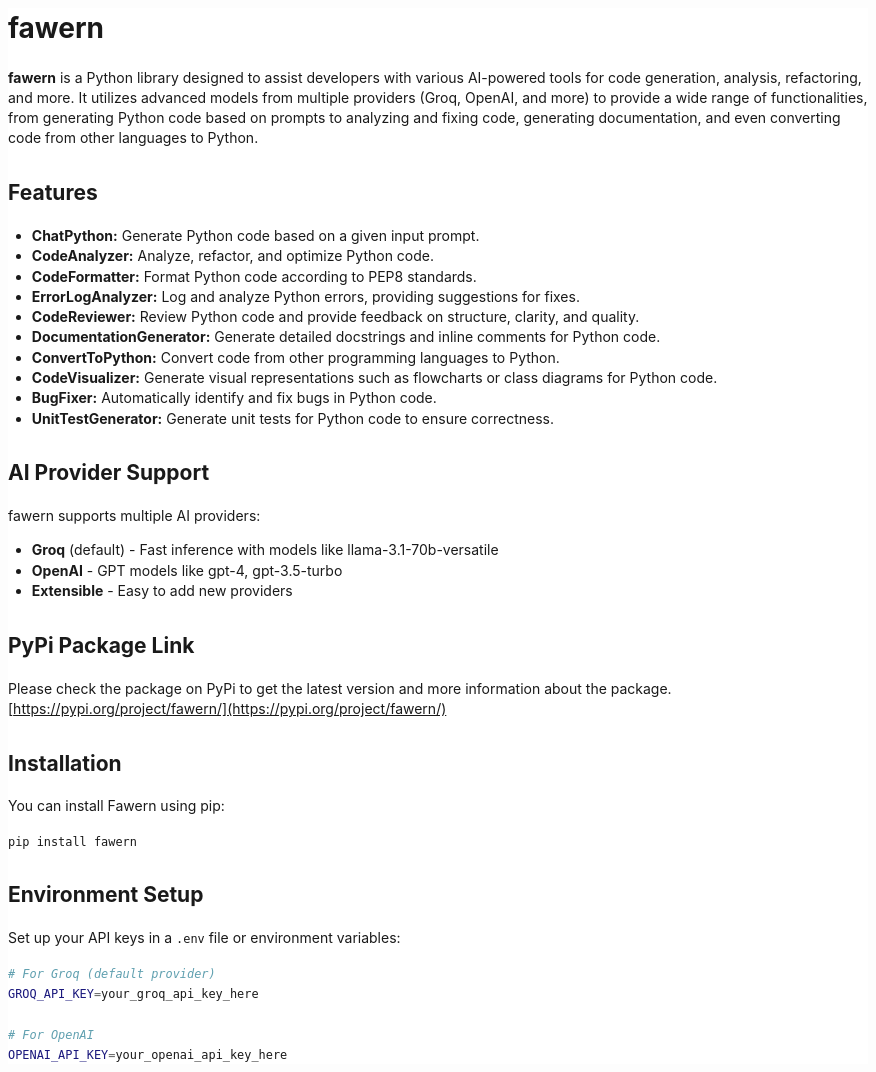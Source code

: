 # fawern

**fawern** is a Python library designed to assist developers with various AI-powered tools for code generation, analysis, refactoring, and more. It utilizes advanced models from multiple providers (Groq, OpenAI, and more) to provide a wide range of functionalities, from generating Python code based on prompts to analyzing and fixing code, generating documentation, and even converting code from other languages to Python.

## Features

- **ChatPython:** Generate Python code based on a given input prompt.
- **CodeAnalyzer:** Analyze, refactor, and optimize Python code.
- **CodeFormatter:** Format Python code according to PEP8 standards.
- **ErrorLogAnalyzer:** Log and analyze Python errors, providing suggestions for fixes.
- **CodeReviewer:** Review Python code and provide feedback on structure, clarity, and quality.
- **DocumentationGenerator:** Generate detailed docstrings and inline comments for Python code.
- **ConvertToPython:** Convert code from other programming languages to Python.
- **CodeVisualizer:** Generate visual representations such as flowcharts or class diagrams for Python code.
- **BugFixer:** Automatically identify and fix bugs in Python code.
- **UnitTestGenerator:** Generate unit tests for Python code to ensure correctness.

## AI Provider Support

fawern supports multiple AI providers:
- **Groq** (default) - Fast inference with models like llama-3.1-70b-versatile
- **OpenAI** - GPT models like gpt-4, gpt-3.5-turbo
- **Extensible** - Easy to add new providers

## PyPi Package Link

Please check the package on PyPi to get the latest version and more information about the package.
[https://pypi.org/project/fawern/](https://pypi.org/project/fawern/)

## Installation

You can install Fawern using pip:

```bash
pip install fawern
```

## Environment Setup

Set up your API keys in a `.env` file or environment variables:

```bash
# For Groq (default provider)
GROQ_API_KEY=your_groq_api_key_here

# For OpenAI
OPENAI_API_KEY=your_openai_api_key_here
```
